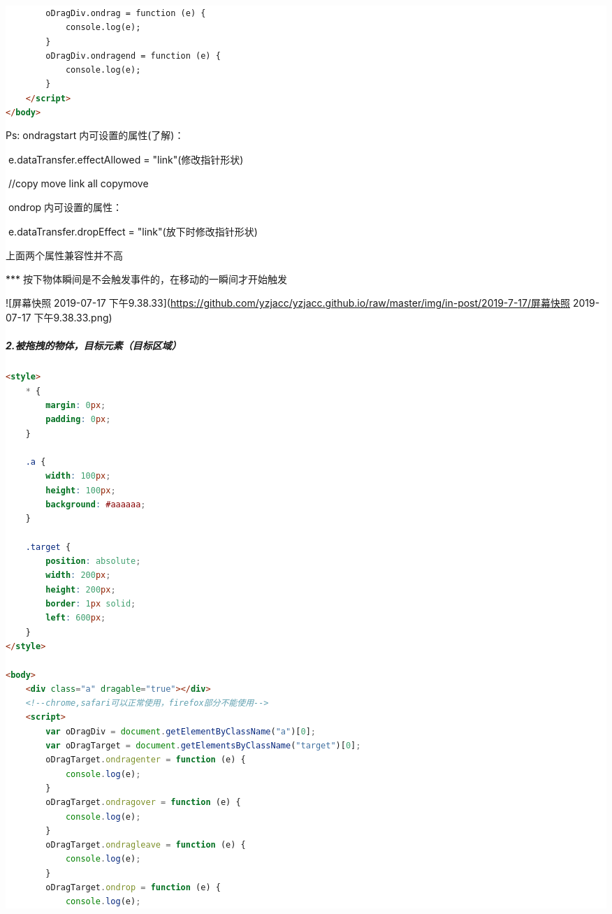 ```html
        oDragDiv.ondrag = function (e) {
            console.log(e);
        }
        oDragDiv.ondragend = function (e) {
            console.log(e);
        }
    </script>
</body>
```

Ps: ondragstart 内可设置的属性(了解)：

​			e.dataTransfer.effectAllowed = "link"(修改指针形状)

​			 //copy move link all copymove

​	  ondrop 内可设置的属性：

​			e.dataTransfer.dropEffect = "link"(放下时修改指针形状)

上面两个属性兼容性并不高

*** 按下物体瞬间是不会触发事件的，在移动的一瞬间才开始触发

![屏幕快照 2019-07-17 下午9.38.33](https://github.com/yzjacc/yzjacc.github.io/raw/master/img/in-post/2019-7-17/屏幕快照 2019-07-17 下午9.38.33.png)

##### 2.被拖拽的物体，目标元素（目标区域）

```html
<style>
    * {
        margin: 0px;
        padding: 0px;
    }

    .a {
        width: 100px;
        height: 100px;
        background: #aaaaaa;
    }

    .target {
        position: absolute;
        width: 200px;
        height: 200px;
        border: 1px solid;
        left: 600px;
    }
</style>

<body>
    <div class="a" dragable="true"></div>
    <!--chrome,safari可以正常使用，firefox部分不能使用-->
    <script>
        var oDragDiv = document.getElementByClassName("a")[0];
        var oDragTarget = document.getElementsByClassName("target")[0];
        oDragTarget.ondragenter = function (e) {
            console.log(e);
        }
        oDragTarget.ondragover = function (e) {
            console.log(e);
        }
        oDragTarget.ondragleave = function (e) {
            console.log(e);
        }
        oDragTarget.ondrop = function (e) {
            console.log(e);
```